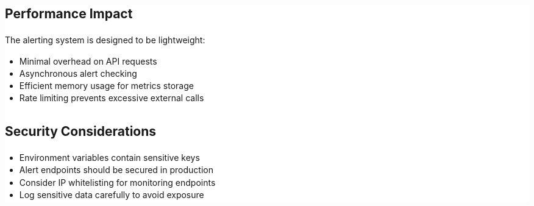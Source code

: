 ## Performance Impact

The alerting system is designed to be lightweight:

- Minimal overhead on API requests
- Asynchronous alert checking
- Efficient memory usage for metrics storage
- Rate limiting prevents excessive external calls

## Security Considerations

- Environment variables contain sensitive keys
- Alert endpoints should be secured in production
- Consider IP whitelisting for monitoring endpoints
- Log sensitive data carefully to avoid exposure
